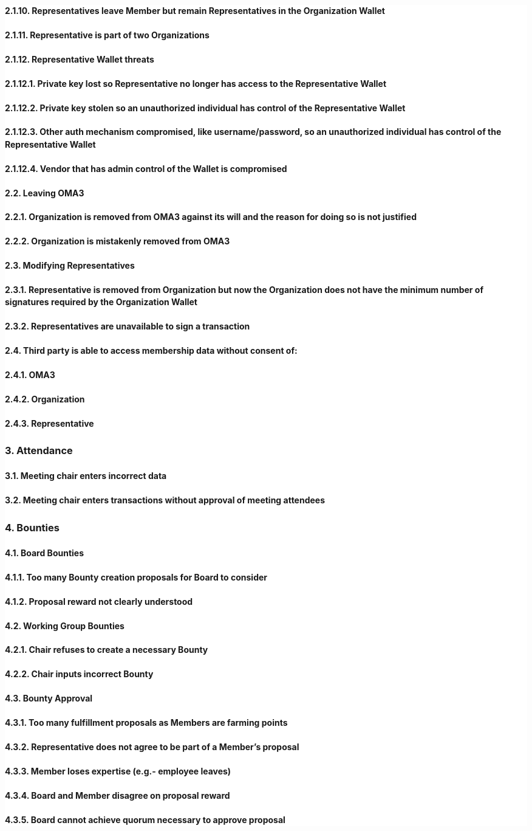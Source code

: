 #### 2.1.10. Representatives leave Member but remain Representatives in the Organization Wallet
#### 2.1.11. Representative is part of two Organizations
#### 2.1.12. Representative Wallet threats
#### 2.1.12.1. Private key lost so Representative no longer has access to the Representative Wallet
#### 2.1.12.2. Private key stolen so an unauthorized individual has control of the Representative Wallet
#### 2.1.12.3. Other auth mechanism compromised, like username/password, so an unauthorized individual has control of the Representative Wallet
#### 2.1.12.4. Vendor that has admin control of the Wallet is compromised
#### 2.2. Leaving OMA3
#### 2.2.1. Organization is removed from OMA3 against its will and the reason for doing so is not justified
#### 2.2.2. Organization is mistakenly removed from OMA3
#### 2.3. Modifying Representatives
#### 2.3.1. Representative is removed from Organization but now the Organization does not have the minimum number of signatures required by the Organization Wallet
#### 2.3.2. Representatives are unavailable to sign a transaction
#### 2.4. Third party is able to access membership data without consent of:
#### 2.4.1. OMA3
#### 2.4.2. Organization
#### 2.4.3. Representative

### 3. Attendance
#### 3.1. Meeting chair enters incorrect data
#### 3.2. Meeting chair enters transactions without approval of meeting attendees

### 4. Bounties
#### 4.1. Board Bounties
#### 4.1.1. Too many Bounty creation proposals for Board to consider
#### 4.1.2. Proposal reward not clearly understood
#### 4.2. Working Group Bounties
#### 4.2.1. Chair refuses to create a necessary Bounty
#### 4.2.2. Chair inputs incorrect Bounty
#### 4.3. Bounty Approval
#### 4.3.1. Too many fulfillment proposals as Members are farming points
#### 4.3.2. Representative does not agree to be part of a Member’s proposal
#### 4.3.3. Member loses expertise (e.g.- employee leaves)
#### 4.3.4. Board and Member disagree on proposal reward
#### 4.3.5. Board cannot achieve quorum necessary to approve proposal